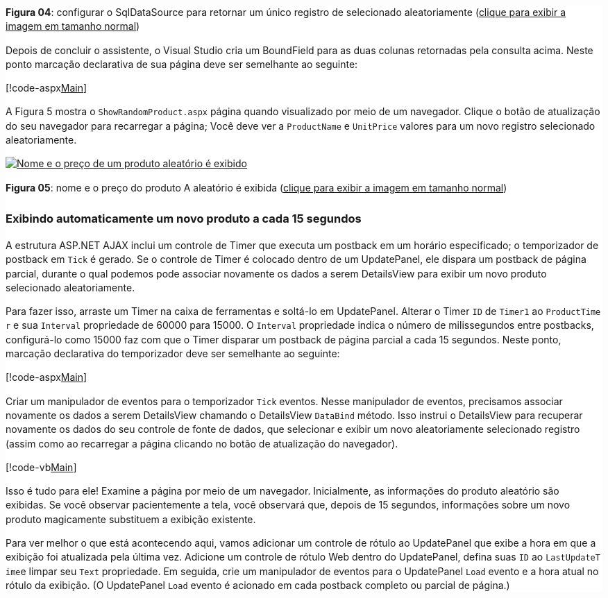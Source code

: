 **Figura 04**: configurar o SqlDataSource para retornar um único registro de selecionado aleatoriamente ([clique para exibir a imagem em tamanho normal](master-pages-and-asp-net-ajax-vb/_static/image12.png))


Depois de concluir o assistente, o Visual Studio cria um BoundField para as duas colunas retornadas pela consulta acima. Neste ponto marcação declarativa de sua página deve ser semelhante ao seguinte:


[!code-aspx[Main](master-pages-and-asp-net-ajax-vb/samples/sample4.aspx)]

A Figura 5 mostra o `ShowRandomProduct.aspx` página quando visualizado por meio de um navegador. Clique o botão de atualização do seu navegador para recarregar a página; Você deve ver a `ProductName` e `UnitPrice` valores para um novo registro selecionado aleatoriamente.


[![Nome e o preço de um produto aleatório é exibido](master-pages-and-asp-net-ajax-vb/_static/image14.png)](master-pages-and-asp-net-ajax-vb/_static/image13.png)

**Figura 05**: nome e o preço do produto A aleatório é exibida ([clique para exibir a imagem em tamanho normal](master-pages-and-asp-net-ajax-vb/_static/image15.png))


### <a name="automatically-displaying-a-new-product-every-15-seconds"></a>Exibindo automaticamente um novo produto a cada 15 segundos

A estrutura ASP.NET AJAX inclui um controle de Timer que executa um postback em um horário especificado; o temporizador de postback em `Tick` é gerado. Se o controle de Timer é colocado dentro de um UpdatePanel, ele dispara um postback de página parcial, durante o qual podemos pode associar novamente os dados a serem DetailsView para exibir um novo produto selecionado aleatoriamente.

Para fazer isso, arraste um Timer na caixa de ferramentas e soltá-lo em UpdatePanel. Alterar o Timer `ID` de `Timer1` ao `ProductTimer` e sua `Interval` propriedade de 60000 para 15000. O `Interval` propriedade indica o número de milissegundos entre postbacks, configurá-lo como 15000 faz com que o Timer disparar um postback de página parcial a cada 15 segundos. Neste ponto, marcação declarativa do temporizador deve ser semelhante ao seguinte:


[!code-aspx[Main](master-pages-and-asp-net-ajax-vb/samples/sample5.aspx)]

Criar um manipulador de eventos para o temporizador `Tick` eventos. Nesse manipulador de eventos, precisamos associar novamente os dados a serem DetailsView chamando o DetailsView `DataBind` método. Isso instrui o DetailsView para recuperar novamente os dados do seu controle de fonte de dados, que selecionar e exibir um novo aleatoriamente selecionado registro (assim como ao recarregar a página clicando no botão de atualização do navegador).


[!code-vb[Main](master-pages-and-asp-net-ajax-vb/samples/sample6.vb)]

Isso é tudo para ele! Examine a página por meio de um navegador. Inicialmente, as informações do produto aleatório são exibidas. Se você observar pacientemente a tela, você observará que, depois de 15 segundos, informações sobre um novo produto magicamente substituem a exibição existente.

Para ver melhor o que está acontecendo aqui, vamos adicionar um controle de rótulo ao UpdatePanel que exibe a hora em que a exibição foi atualizada pela última vez. Adicione um controle de rótulo Web dentro do UpdatePanel, defina suas `ID` ao `LastUpdateTime`e limpar seu `Text` propriedade. Em seguida, crie um manipulador de eventos para o UpdatePanel `Load` evento e a hora atual no rótulo da exibição. (O UpdatePanel `Load` evento é acionado em cada postback completo ou parcial de página.)
